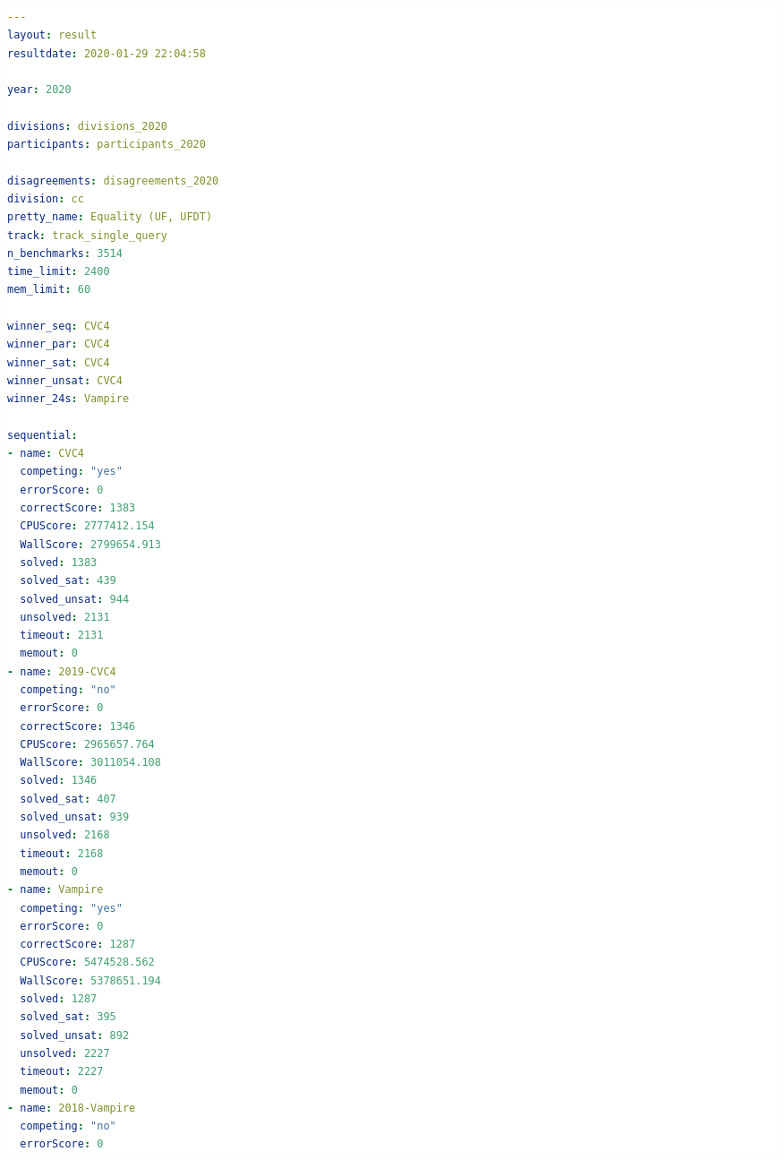 ```yaml
---
layout: result
resultdate: 2020-01-29 22:04:58

year: 2020

divisions: divisions_2020
participants: participants_2020

disagreements: disagreements_2020
division: cc
pretty_name: Equality (UF, UFDT)
track: track_single_query
n_benchmarks: 3514
time_limit: 2400
mem_limit: 60

winner_seq: CVC4
winner_par: CVC4
winner_sat: CVC4
winner_unsat: CVC4
winner_24s: Vampire

sequential:
- name: CVC4
  competing: "yes"
  errorScore: 0
  correctScore: 1383
  CPUScore: 2777412.154
  WallScore: 2799654.913
  solved: 1383
  solved_sat: 439
  solved_unsat: 944
  unsolved: 2131
  timeout: 2131
  memout: 0
- name: 2019-CVC4
  competing: "no"
  errorScore: 0
  correctScore: 1346
  CPUScore: 2965657.764
  WallScore: 3011054.108
  solved: 1346
  solved_sat: 407
  solved_unsat: 939
  unsolved: 2168
  timeout: 2168
  memout: 0
- name: Vampire
  competing: "yes"
  errorScore: 0
  correctScore: 1287
  CPUScore: 5474528.562
  WallScore: 5378651.194
  solved: 1287
  solved_sat: 395
  solved_unsat: 892
  unsolved: 2227
  timeout: 2227
  memout: 0
- name: 2018-Vampire
  competing: "no"
  errorScore: 0
```
